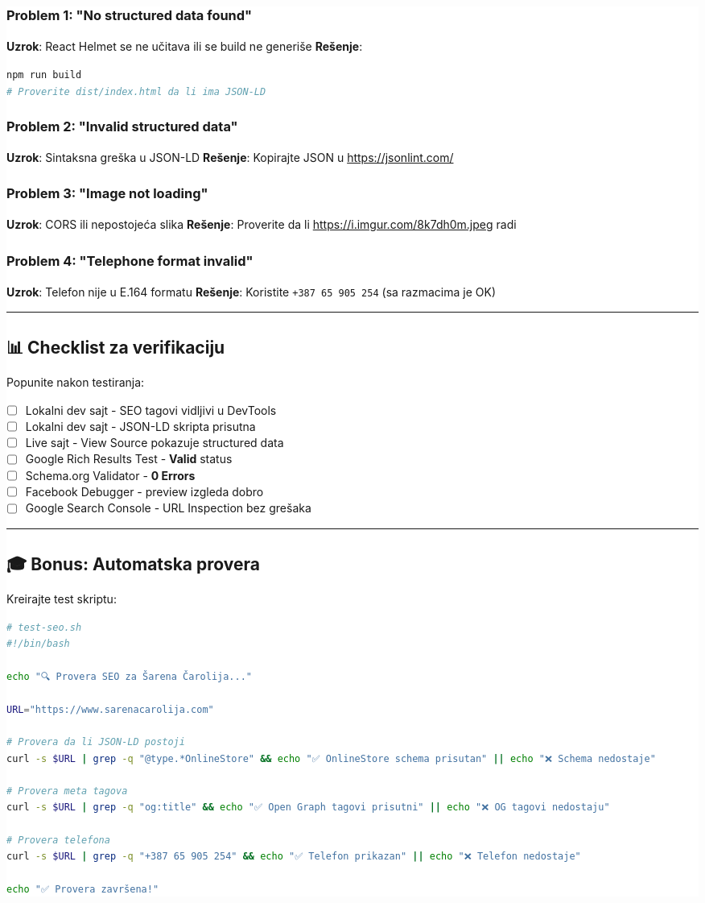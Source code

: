 ### Problem 1: "No structured data found"
**Uzrok**: React Helmet se ne učitava ili se build ne generiše
**Rešenje**:
```bash
npm run build
# Proverite dist/index.html da li ima JSON-LD
```

### Problem 2: "Invalid structured data"
**Uzrok**: Sintaksna greška u JSON-LD
**Rešenje**: Kopirajte JSON u https://jsonlint.com/

### Problem 3: "Image not loading"
**Uzrok**: CORS ili nepostojeća slika
**Rešenje**: Proverite da li https://i.imgur.com/8k7dh0m.jpeg radi

### Problem 4: "Telephone format invalid"
**Uzrok**: Telefon nije u E.164 formatu
**Rešenje**: Koristite `+387 65 905 254` (sa razmacima je OK)

---

## 📊 Checklist za verifikaciju

Popunite nakon testiranja:

- [ ] Lokalni dev sajt - SEO tagovi vidljivi u DevTools
- [ ] Lokalni dev sajt - JSON-LD skripta prisutna
- [ ] Live sajt - View Source pokazuje structured data
- [ ] Google Rich Results Test - **Valid** status
- [ ] Schema.org Validator - **0 Errors**
- [ ] Facebook Debugger - preview izgleda dobro
- [ ] Google Search Console - URL Inspection bez grešaka

---

## 🎓 Bonus: Automatska provera

Kreirajte test skriptu:

```bash
# test-seo.sh
#!/bin/bash

echo "🔍 Provera SEO za Šarena Čarolija..."

URL="https://www.sarenacarolija.com"

# Provera da li JSON-LD postoji
curl -s $URL | grep -q "@type.*OnlineStore" && echo "✅ OnlineStore schema prisutan" || echo "❌ Schema nedostaje"

# Provera meta tagova
curl -s $URL | grep -q "og:title" && echo "✅ Open Graph tagovi prisutni" || echo "❌ OG tagovi nedostaju"

# Provera telefona
curl -s $URL | grep -q "+387 65 905 254" && echo "✅ Telefon prikazan" || echo "❌ Telefon nedostaje"

echo "✅ Provera završena!"
```
